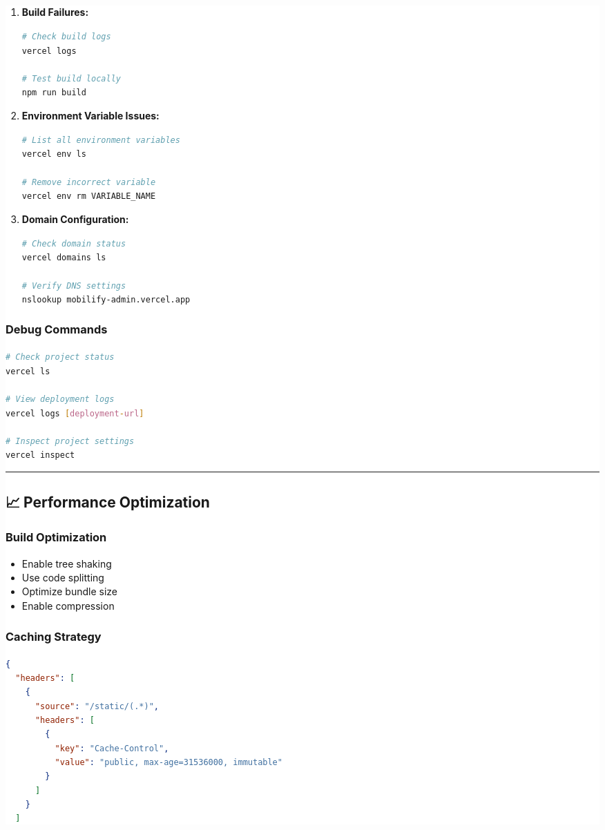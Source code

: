 1. **Build Failures:**
   ```bash
   # Check build logs
   vercel logs
   
   # Test build locally
   npm run build
   ```

2. **Environment Variable Issues:**
   ```bash
   # List all environment variables
   vercel env ls
   
   # Remove incorrect variable
   vercel env rm VARIABLE_NAME
   ```

3. **Domain Configuration:**
   ```bash
   # Check domain status
   vercel domains ls
   
   # Verify DNS settings
   nslookup mobilify-admin.vercel.app
   ```

### **Debug Commands**

```bash
# Check project status
vercel ls

# View deployment logs
vercel logs [deployment-url]

# Inspect project settings
vercel inspect
```

---

## **📈 Performance Optimization**

### **Build Optimization**

- Enable tree shaking
- Use code splitting
- Optimize bundle size
- Enable compression

### **Caching Strategy**

```json
{
  "headers": [
    {
      "source": "/static/(.*)",
      "headers": [
        {
          "key": "Cache-Control",
          "value": "public, max-age=31536000, immutable"
        }
      ]
    }
  ]
```